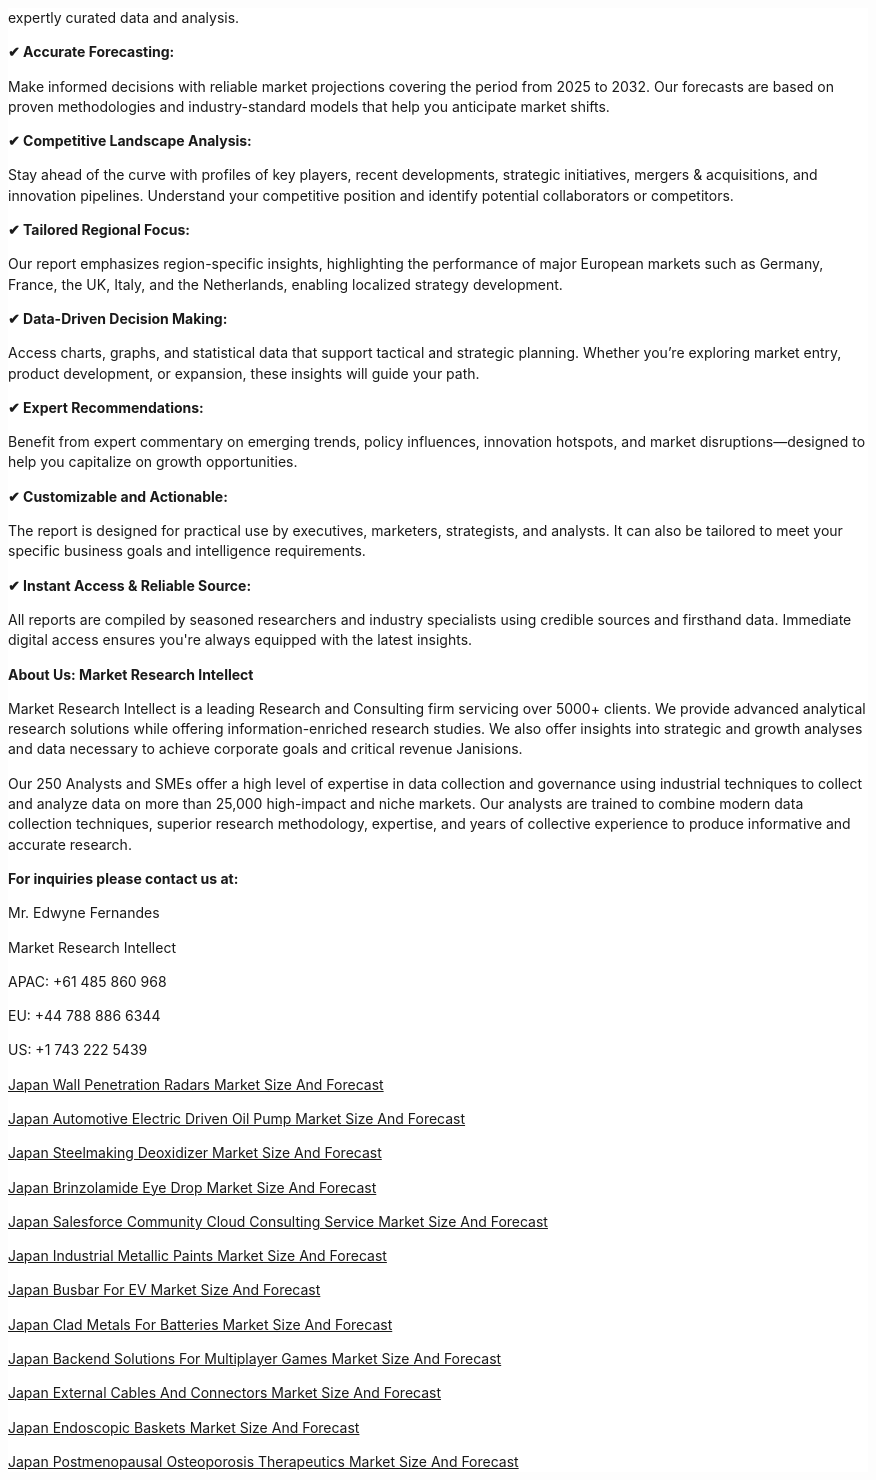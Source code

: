 expertly curated data and analysis.</p><p><strong>✔ Accurate Forecasting:</strong></p><p>Make informed decisions with reliable market projections covering the period from 2025 to 2032. Our forecasts are based on proven methodologies and industry-standard models that help you anticipate market shifts.</p><p><strong>✔ Competitive Landscape Analysis:</strong></p><p>Stay ahead of the curve with profiles of key players, recent developments, strategic initiatives, mergers &amp; acquisitions, and innovation pipelines. Understand your competitive position and identify potential collaborators or competitors.</p><p><strong>✔ Tailored Regional Focus:</strong></p><p>Our report emphasizes region-specific insights, highlighting the performance of major European markets such as Germany, France, the UK, Italy, and the Netherlands, enabling localized strategy development.</p><p><strong>✔ Data-Driven Decision Making:</strong></p><p>Access charts, graphs, and statistical data that support tactical and strategic planning. Whether you&rsquo;re exploring market entry, product development, or expansion, these insights will guide your path.</p><p><strong>✔ Expert Recommendations:</strong></p><p>Benefit from expert commentary on emerging trends, policy influences, innovation hotspots, and market disruptions&mdash;designed to help you capitalize on growth opportunities.</p><p><strong>✔ Customizable and Actionable:</strong></p><p>The report is designed for practical use by executives, marketers, strategists, and analysts. It can also be tailored to meet your specific business goals and intelligence requirements.</p><p><strong>✔ Instant Access &amp; Reliable Source:</strong></p><p>All reports are compiled by seasoned researchers and industry specialists using credible sources and firsthand data. Immediate digital access ensures you're always equipped with the latest insights.</p><p><strong><span class="font-[700]">About Us: Market Research Intellect</span></strong></p><p><span class="">Market Research Intellect is a leading Research and Consulting firm servicing over 5000+ clients. We provide advanced analytical research solutions while offering information-enriched research studies.&nbsp;</span>We also offer insights into strategic and growth analyses and data necessary to achieve corporate goals and critical revenue Janisions.</p><p><span class="">Our 250 Analysts and SMEs offer a high level of expertise in data collection and governance using industrial techniques to collect and analyze data on more than 25,000 high-impact and niche markets. Our analysts are trained to combine modern data collection techniques, superior research methodology, expertise, and years of collective experience to produce informative and accurate research.</span></p><p><strong>For inquiries please contact us at:</strong></p><p>Mr. Edwyne Fernandes</p><p>Market Research Intellect</p><p>APAC: +61 485 860 968</p><p>EU: +44 788 886 6344</p><p>US: +1 743 222 5439</p><p><a href="https://github.com/DipramanRIC01/Trend-Analysis-Pro/blob/main/Wall-Penetration-Radars-Market/Wall-Penetration-Radars-Market.md">Japan Wall Penetration Radars Market Size And Forecast</a></p><p><a href="https://github.com/DipramanRIC01/Trend-Analysis-Pro/blob/main/Automotive-Electric-Driven-Oil-Pump-Market/Automotive-Electric-Driven-Oil-Pump-Market.md">Japan Automotive Electric Driven Oil Pump Market Size And Forecast</a></p><p><a href="https://github.com/DipramanRIC01/Trend-Analysis-Pro/blob/main/Steelmaking-Deoxidizer-Market/Steelmaking-Deoxidizer-Market.md">Japan Steelmaking Deoxidizer Market Size And Forecast</a></p><p><a href="https://github.com/DipramanRIC01/Trend-Analysis-Pro/blob/main/Brinzolamide-Eye-Drop-Market/Brinzolamide-Eye-Drop-Market.md">Japan Brinzolamide Eye Drop Market Size And Forecast</a></p><p><a href="https://github.com/DipramanRIC01/Trend-Analysis-Pro/blob/main/Salesforce-Community-Cloud-Consulting-Service-Market/Salesforce-Community-Cloud-Consulting-Service-Market.md">Japan Salesforce Community Cloud Consulting Service Market Size And Forecast</a></p><p><a href="https://github.com/DipramanRIC01/Trend-Analysis-Pro/blob/main/Industrial-Metallic-Paints-Market/Industrial-Metallic-Paints-Market.md">Japan Industrial Metallic Paints Market Size And Forecast</a></p><p><a href="https://github.com/DipramanRIC01/Trend-Analysis-Pro/blob/main/Busbar-For-EV-Market/Busbar-For-EV-Market.md">Japan Busbar For EV Market Size And Forecast</a></p><p><a href="https://github.com/DipramanRIC01/Trend-Analysis-Pro/blob/main/Clad-Metals-For-Batteries-Market/Clad-Metals-For-Batteries-Market.md">Japan Clad Metals For Batteries Market Size And Forecast</a></p><p><a href="https://github.com/DipramanRIC01/Trend-Analysis-Pro/blob/main/Backend-Solutions-For-Multiplayer-Games-Market/Backend-Solutions-For-Multiplayer-Games-Market.md">Japan Backend Solutions For Multiplayer Games Market Size And Forecast</a></p><p><a href="https://github.com/DipramanRIC01/Trend-Analysis-Pro/blob/main/External-Cables-And-Connectors-Market/External-Cables-And-Connectors-Market.md">Japan External Cables And Connectors Market Size And Forecast</a></p><p><a href="https://github.com/DipramanRIC01/Trend-Analysis-Pro/blob/main/Endoscopic-Baskets-Market/Endoscopic-Baskets-Market.md">Japan Endoscopic Baskets Market Size And Forecast</a></p><p><a href="https://github.com/DipramanRIC01/Trend-Analysis-Pro/blob/main/Postmenopausal-Osteoporosis-Therapeutics-Market/Postmenopausal-Osteoporosis-Therapeutics-Market.md">Japan Postmenopausal Osteoporosis Therapeutics Market Size And Forecast</a></p>
